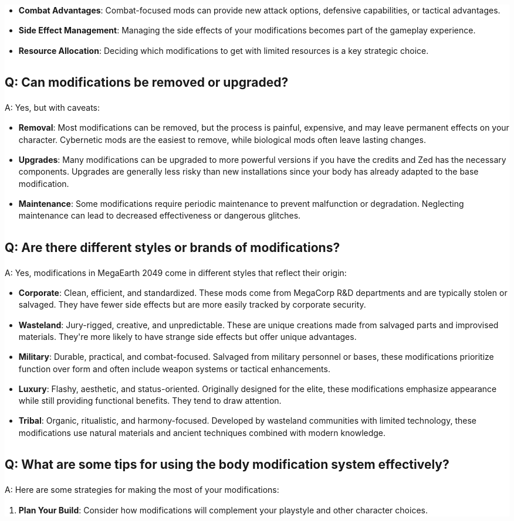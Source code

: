 - **Combat Advantages**: Combat-focused mods can provide new attack options, defensive capabilities, or tactical advantages.

- **Side Effect Management**: Managing the side effects of your modifications becomes part of the gameplay experience.

- **Resource Allocation**: Deciding which modifications to get with limited resources is a key strategic choice.

## Q: Can modifications be removed or upgraded?

A: Yes, but with caveats:

- **Removal**: Most modifications can be removed, but the process is painful, expensive, and may leave permanent effects on your character. Cybernetic mods are the easiest to remove, while biological mods often leave lasting changes.

- **Upgrades**: Many modifications can be upgraded to more powerful versions if you have the credits and Zed has the necessary components. Upgrades are generally less risky than new installations since your body has already adapted to the base modification.

- **Maintenance**: Some modifications require periodic maintenance to prevent malfunction or degradation. Neglecting maintenance can lead to decreased effectiveness or dangerous glitches.

## Q: Are there different styles or brands of modifications?

A: Yes, modifications in MegaEarth 2049 come in different styles that reflect their origin:

- **Corporate**: Clean, efficient, and standardized. These mods come from MegaCorp R&D departments and are typically stolen or salvaged. They have fewer side effects but are more easily tracked by corporate security.

- **Wasteland**: Jury-rigged, creative, and unpredictable. These are unique creations made from salvaged parts and improvised materials. They're more likely to have strange side effects but offer unique advantages.

- **Military**: Durable, practical, and combat-focused. Salvaged from military personnel or bases, these modifications prioritize function over form and often include weapon systems or tactical enhancements.

- **Luxury**: Flashy, aesthetic, and status-oriented. Originally designed for the elite, these modifications emphasize appearance while still providing functional benefits. They tend to draw attention.

- **Tribal**: Organic, ritualistic, and harmony-focused. Developed by wasteland communities with limited technology, these modifications use natural materials and ancient techniques combined with modern knowledge.

## Q: What are some tips for using the body modification system effectively?

A: Here are some strategies for making the most of your modifications:

1. **Plan Your Build**: Consider how modifications will complement your playstyle and other character choices.
